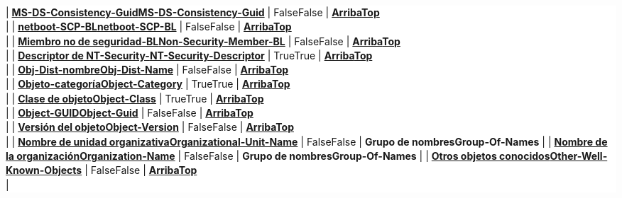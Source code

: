 | [<span data-ttu-id="7ce34-254">**MS-DS-Consistency-Guid**</span><span class="sxs-lookup"><span data-stu-id="7ce34-254">**MS-DS-Consistency-Guid**</span></span>](a-ms-ds-consistencyguid.md)                 | <span data-ttu-id="7ce34-255">False</span><span class="sxs-lookup"><span data-stu-id="7ce34-255">False</span></span>     | [<span data-ttu-id="7ce34-256">**Arriba**</span><span class="sxs-lookup"><span data-stu-id="7ce34-256">**Top**</span></span>](c-top.md)<br/>                    |
| [<span data-ttu-id="7ce34-257">**netboot-SCP-BL**</span><span class="sxs-lookup"><span data-stu-id="7ce34-257">**netboot-SCP-BL**</span></span>](a-netbootscpbl.md)                                  | <span data-ttu-id="7ce34-258">False</span><span class="sxs-lookup"><span data-stu-id="7ce34-258">False</span></span>     | [<span data-ttu-id="7ce34-259">**Arriba**</span><span class="sxs-lookup"><span data-stu-id="7ce34-259">**Top**</span></span>](c-top.md)<br/>                    |
| [<span data-ttu-id="7ce34-260">**Miembro no de seguridad-BL**</span><span class="sxs-lookup"><span data-stu-id="7ce34-260">**Non-Security-Member-BL**</span></span>](a-nonsecuritymemberbl.md)                   | <span data-ttu-id="7ce34-261">False</span><span class="sxs-lookup"><span data-stu-id="7ce34-261">False</span></span>     | [<span data-ttu-id="7ce34-262">**Arriba**</span><span class="sxs-lookup"><span data-stu-id="7ce34-262">**Top**</span></span>](c-top.md)<br/>                    |
| [<span data-ttu-id="7ce34-263">**Descriptor de NT-Security-**</span><span class="sxs-lookup"><span data-stu-id="7ce34-263">**NT-Security-Descriptor**</span></span>](a-ntsecuritydescriptor.md)                  | <span data-ttu-id="7ce34-264">True</span><span class="sxs-lookup"><span data-stu-id="7ce34-264">True</span></span>      | [<span data-ttu-id="7ce34-265">**Arriba**</span><span class="sxs-lookup"><span data-stu-id="7ce34-265">**Top**</span></span>](c-top.md)<br/>                    |
| [<span data-ttu-id="7ce34-266">**Obj-Dist-nombre**</span><span class="sxs-lookup"><span data-stu-id="7ce34-266">**Obj-Dist-Name**</span></span>](a-distinguishedname.md)                              | <span data-ttu-id="7ce34-267">False</span><span class="sxs-lookup"><span data-stu-id="7ce34-267">False</span></span>     | [<span data-ttu-id="7ce34-268">**Arriba**</span><span class="sxs-lookup"><span data-stu-id="7ce34-268">**Top**</span></span>](c-top.md)<br/>                    |
| [<span data-ttu-id="7ce34-269">**Objeto-categoría**</span><span class="sxs-lookup"><span data-stu-id="7ce34-269">**Object-Category**</span></span>](a-objectcategory.md)                               | <span data-ttu-id="7ce34-270">True</span><span class="sxs-lookup"><span data-stu-id="7ce34-270">True</span></span>      | [<span data-ttu-id="7ce34-271">**Arriba**</span><span class="sxs-lookup"><span data-stu-id="7ce34-271">**Top**</span></span>](c-top.md)<br/>                    |
| [<span data-ttu-id="7ce34-272">**Clase de objeto**</span><span class="sxs-lookup"><span data-stu-id="7ce34-272">**Object-Class**</span></span>](a-objectclass.md)                                     | <span data-ttu-id="7ce34-273">True</span><span class="sxs-lookup"><span data-stu-id="7ce34-273">True</span></span>      | [<span data-ttu-id="7ce34-274">**Arriba**</span><span class="sxs-lookup"><span data-stu-id="7ce34-274">**Top**</span></span>](c-top.md)<br/>                    |
| [<span data-ttu-id="7ce34-275">**Object-GUID**</span><span class="sxs-lookup"><span data-stu-id="7ce34-275">**Object-Guid**</span></span>](a-objectguid.md)                                       | <span data-ttu-id="7ce34-276">False</span><span class="sxs-lookup"><span data-stu-id="7ce34-276">False</span></span>     | [<span data-ttu-id="7ce34-277">**Arriba**</span><span class="sxs-lookup"><span data-stu-id="7ce34-277">**Top**</span></span>](c-top.md)<br/>                    |
| [<span data-ttu-id="7ce34-278">**Versión del objeto**</span><span class="sxs-lookup"><span data-stu-id="7ce34-278">**Object-Version**</span></span>](a-objectversion.md)                                 | <span data-ttu-id="7ce34-279">False</span><span class="sxs-lookup"><span data-stu-id="7ce34-279">False</span></span>     | [<span data-ttu-id="7ce34-280">**Arriba**</span><span class="sxs-lookup"><span data-stu-id="7ce34-280">**Top**</span></span>](c-top.md)<br/>                    |
| [<span data-ttu-id="7ce34-281">**Nombre de unidad organizativa**</span><span class="sxs-lookup"><span data-stu-id="7ce34-281">**Organizational-Unit-Name**</span></span>](a-ou.md)                                  | <span data-ttu-id="7ce34-282">False</span><span class="sxs-lookup"><span data-stu-id="7ce34-282">False</span></span>     | <span data-ttu-id="7ce34-283">**Grupo de nombres**</span><span class="sxs-lookup"><span data-stu-id="7ce34-283">**Group-Of-Names**</span></span>                                 |
| [<span data-ttu-id="7ce34-284">**Nombre de la organización**</span><span class="sxs-lookup"><span data-stu-id="7ce34-284">**Organization-Name**</span></span>](a-o.md)                                          | <span data-ttu-id="7ce34-285">False</span><span class="sxs-lookup"><span data-stu-id="7ce34-285">False</span></span>     | <span data-ttu-id="7ce34-286">**Grupo de nombres**</span><span class="sxs-lookup"><span data-stu-id="7ce34-286">**Group-Of-Names**</span></span>                                 |
| [<span data-ttu-id="7ce34-287">**Otros objetos conocidos**</span><span class="sxs-lookup"><span data-stu-id="7ce34-287">**Other-Well-Known-Objects**</span></span>](a-otherwellknownobjects.md)               | <span data-ttu-id="7ce34-288">False</span><span class="sxs-lookup"><span data-stu-id="7ce34-288">False</span></span>     | [<span data-ttu-id="7ce34-289">**Arriba**</span><span class="sxs-lookup"><span data-stu-id="7ce34-289">**Top**</span></span>](c-top.md)<br/>                    |